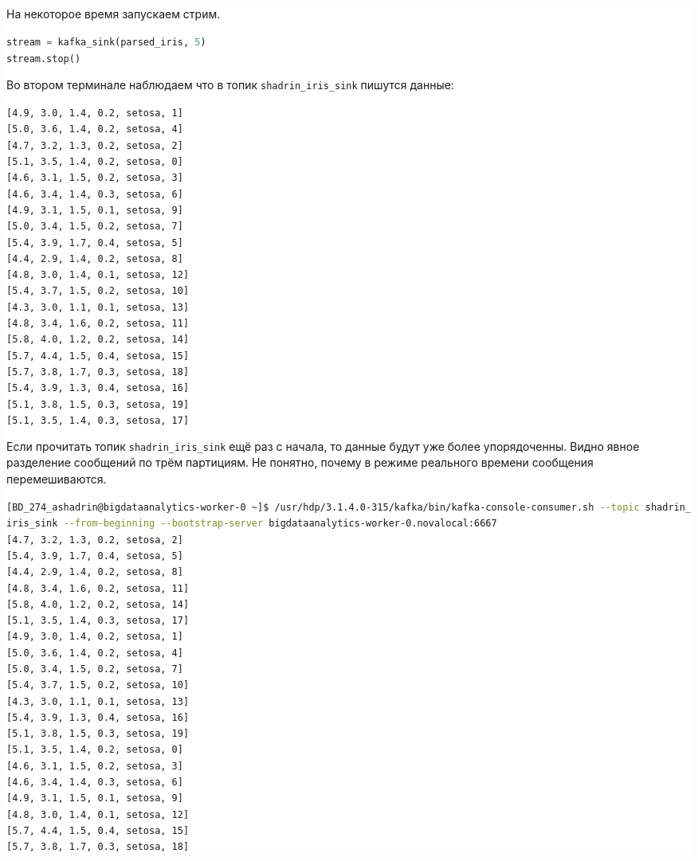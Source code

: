 На некоторое время запускаем стрим.

```python
stream = kafka_sink(parsed_iris, 5)
stream.stop()
```

Во втором терминале наблюдаем что в топик `shadrin_iris_sink` пишутся данные:

```bash
[4.9, 3.0, 1.4, 0.2, setosa, 1]
[5.0, 3.6, 1.4, 0.2, setosa, 4]
[4.7, 3.2, 1.3, 0.2, setosa, 2]
[5.1, 3.5, 1.4, 0.2, setosa, 0]
[4.6, 3.1, 1.5, 0.2, setosa, 3]
[4.6, 3.4, 1.4, 0.3, setosa, 6]
[4.9, 3.1, 1.5, 0.1, setosa, 9]
[5.0, 3.4, 1.5, 0.2, setosa, 7]
[5.4, 3.9, 1.7, 0.4, setosa, 5]
[4.4, 2.9, 1.4, 0.2, setosa, 8]
[4.8, 3.0, 1.4, 0.1, setosa, 12]
[5.4, 3.7, 1.5, 0.2, setosa, 10]
[4.3, 3.0, 1.1, 0.1, setosa, 13]
[4.8, 3.4, 1.6, 0.2, setosa, 11]
[5.8, 4.0, 1.2, 0.2, setosa, 14]
[5.7, 4.4, 1.5, 0.4, setosa, 15]
[5.7, 3.8, 1.7, 0.3, setosa, 18]
[5.4, 3.9, 1.3, 0.4, setosa, 16]
[5.1, 3.8, 1.5, 0.3, setosa, 19]
[5.1, 3.5, 1.4, 0.3, setosa, 17]
```

Если прочитать топик `shadrin_iris_sink` ещё раз с начала, то данные будут уже более упорядоченны. Видно явное разделение сообщений по трём партициям. Не понятно, почему в режиме реального времени сообщения перемешиваются.

```bash
[BD_274_ashadrin@bigdataanalytics-worker-0 ~]$ /usr/hdp/3.1.4.0-315/kafka/bin/kafka-console-consumer.sh --topic shadrin_iris_sink --from-beginning --bootstrap-server bigdataanalytics-worker-0.novalocal:6667
[4.7, 3.2, 1.3, 0.2, setosa, 2]
[5.4, 3.9, 1.7, 0.4, setosa, 5]
[4.4, 2.9, 1.4, 0.2, setosa, 8]
[4.8, 3.4, 1.6, 0.2, setosa, 11]
[5.8, 4.0, 1.2, 0.2, setosa, 14]
[5.1, 3.5, 1.4, 0.3, setosa, 17]
[4.9, 3.0, 1.4, 0.2, setosa, 1]
[5.0, 3.6, 1.4, 0.2, setosa, 4]
[5.0, 3.4, 1.5, 0.2, setosa, 7]
[5.4, 3.7, 1.5, 0.2, setosa, 10]
[4.3, 3.0, 1.1, 0.1, setosa, 13]
[5.4, 3.9, 1.3, 0.4, setosa, 16]
[5.1, 3.8, 1.5, 0.3, setosa, 19]
[5.1, 3.5, 1.4, 0.2, setosa, 0]
[4.6, 3.1, 1.5, 0.2, setosa, 3]
[4.6, 3.4, 1.4, 0.3, setosa, 6]
[4.9, 3.1, 1.5, 0.1, setosa, 9]
[4.8, 3.0, 1.4, 0.1, setosa, 12]
[5.7, 4.4, 1.5, 0.4, setosa, 15]
[5.7, 3.8, 1.7, 0.3, setosa, 18]
```
